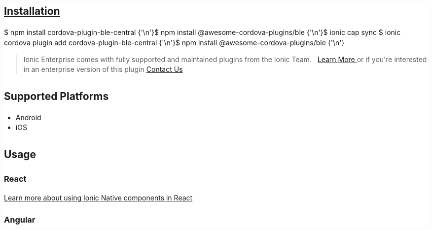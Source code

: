 <h2 id="installation">
  <a href="#installation">Installation</a>
</h2>
<Tabs
  groupId="runtime"
  defaultValue="Capacitor"
  values={[
    { value: 'Capacitor', label: 'Capacitor' },
    { value: 'Cordova', label: 'Cordova' },
    { value: 'Enterprise', label: 'Enterprise' },
  ]}
>
  <TabItem value="Capacitor">
    <CodeBlock className="language-shell">
      $ npm install cordova-plugin-ble-central {'\n'}$ npm install @awesome-cordova-plugins/ble {'\n'}$ ionic cap sync
    </CodeBlock>
  </TabItem>
  <TabItem value="Cordova">
    <CodeBlock className="language-shell">
      $ ionic cordova plugin add cordova-plugin-ble-central {'\n'}$ npm install @awesome-cordova-plugins/ble {'\n'}
    </CodeBlock>
  </TabItem>
  <TabItem value="Enterprise">
    <blockquote>
      Ionic Enterprise comes with fully supported and maintained plugins from the Ionic Team. &nbsp;
      <a class="btn" href="https://ionic.io/docs/premier-plugins">
        Learn More
      </a> or if you're interested in an enterprise version of this plugin <a
        class="btn"
        href="https://ionicframework.com/sales?product_of_interest=Ionic%20Enterprise%20Engine"
      >
        Contact Us
      </a>
    </blockquote>
  </TabItem>
</Tabs>

## Supported Platforms

- Android
- iOS

## Usage

### React

[Learn more about using Ionic Native components in React](../native-community.md#react)

### Angular

